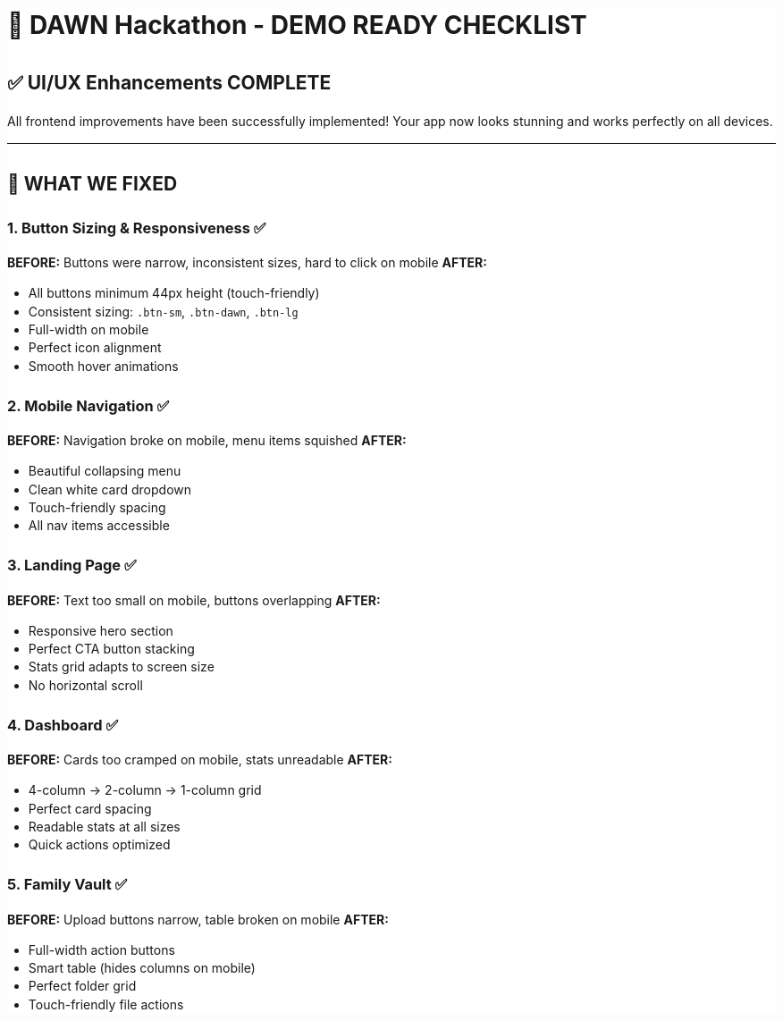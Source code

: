 # 🎯 DAWN Hackathon - DEMO READY CHECKLIST

## ✅ UI/UX Enhancements COMPLETE

All frontend improvements have been successfully implemented! Your app now looks stunning and works perfectly on all devices.

---

## 🚀 WHAT WE FIXED

### 1. **Button Sizing & Responsiveness** ✅
**BEFORE:** Buttons were narrow, inconsistent sizes, hard to click on mobile
**AFTER:**
- All buttons minimum 44px height (touch-friendly)
- Consistent sizing: `.btn-sm`, `.btn-dawn`, `.btn-lg`
- Full-width on mobile
- Perfect icon alignment
- Smooth hover animations

### 2. **Mobile Navigation** ✅
**BEFORE:** Navigation broke on mobile, menu items squished
**AFTER:**
- Beautiful collapsing menu
- Clean white card dropdown
- Touch-friendly spacing
- All nav items accessible

### 3. **Landing Page** ✅
**BEFORE:** Text too small on mobile, buttons overlapping
**AFTER:**
- Responsive hero section
- Perfect CTA button stacking
- Stats grid adapts to screen size
- No horizontal scroll

### 4. **Dashboard** ✅
**BEFORE:** Cards too cramped on mobile, stats unreadable
**AFTER:**
- 4-column → 2-column → 1-column grid
- Perfect card spacing
- Readable stats at all sizes
- Quick actions optimized

### 5. **Family Vault** ✅
**BEFORE:** Upload buttons narrow, table broken on mobile
**AFTER:**
- Full-width action buttons
- Smart table (hides columns on mobile)
- Perfect folder grid
- Touch-friendly file actions
